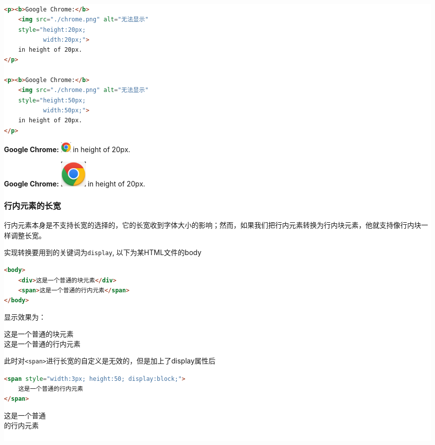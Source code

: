 ```html
<p><b>Google Chrome:</b> 
    <img src="./chrome.png" alt="无法显示"
    style="height:20px;
           width:20px;">
    in height of 20px.
</p>

<p><b>Google Chrome:</b> 
    <img src="./chrome.png" alt="无法显示"
    style="height:50px;
           width:50px;">
    in height of 20px.
</p>
```
<p><b>Google Chrome:</b> 
    <img src="./chrome.png" alt="无法显示"
    style="height:20px;
           width:20px;">
    in height of 20px.
</p>

<p><b>Google Chrome:</b> 
    <img src="./chrome.png" alt="无法显示"
    style="height:50px;
           width:50px;">
    in height of 20px.
</p>

### 行内元素的长宽
行内元素本身是不支持长宽的选择的，它的长宽收到字体大小的影响；然而，如果我们把行内元素转换为行内块元素，他就支持像行内块一样调整长宽。

实现转换要用到的关键词为`display`, 以下为某HTML文件的body
```html
<body>
    <div>这是一个普通的块元素</div>
    <span>这是一个普通的行内元素</span>
</body>
```
显示效果为：
<div>这是一个普通的块元素</div>
<span>这是一个普通的行内元素</span>

此时对`<span>`进行长宽的自定义是无效的，但是加上了display属性后
```html
<span style="width:3px; height:50; display:block;">
    这是一个普通的行内元素
</span>
```
<span style="width:90px; height:50; display:block;">
    这是一个普通的行内元素
</span>
<br>
